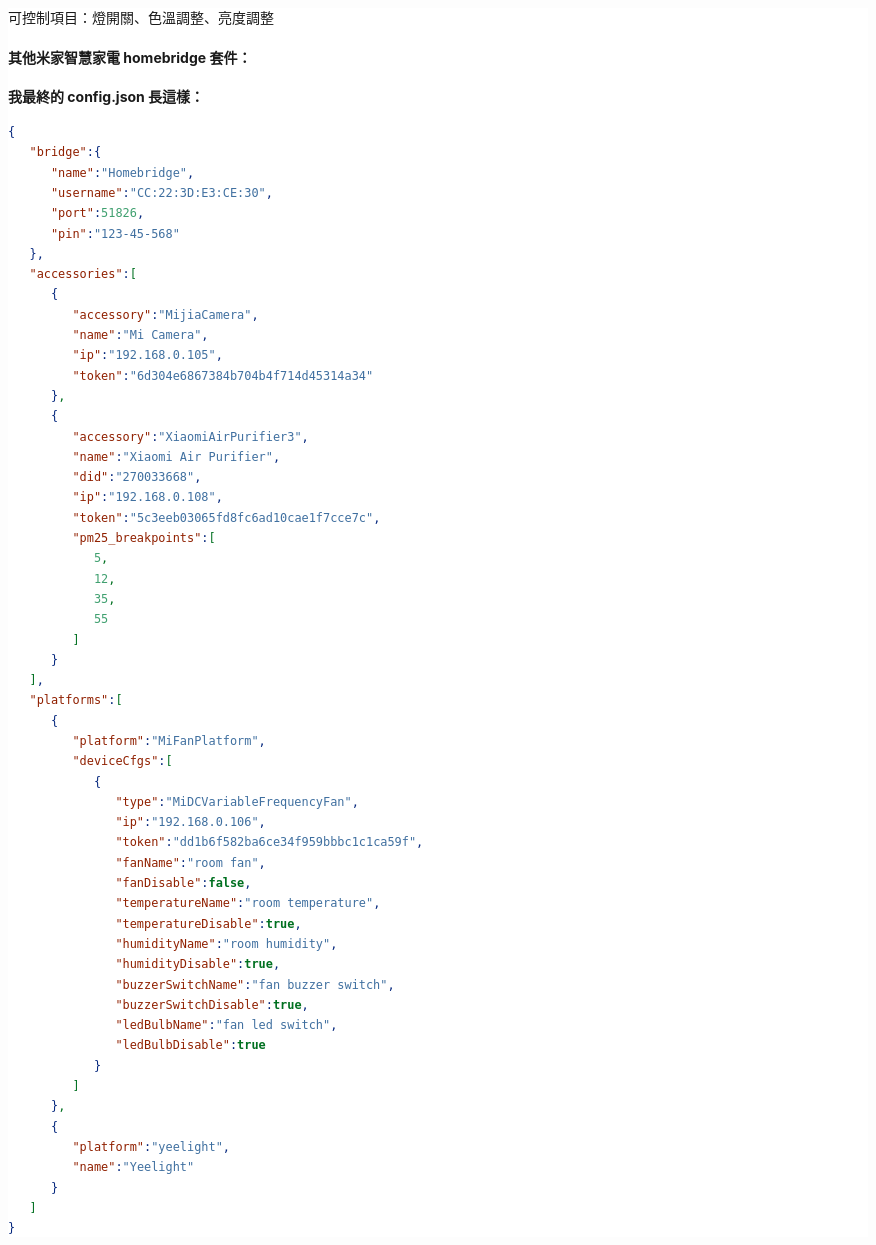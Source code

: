 可控制項目：燈開關、色溫調整、亮度調整
#### 其他米家智慧家電 homebridge 套件：

**我最終的 config.json 長這樣：**
```json
{
   "bridge":{
      "name":"Homebridge",
      "username":"CC:22:3D:E3:CE:30",
      "port":51826,
      "pin":"123-45-568"
   },
   "accessories":[
      {
         "accessory":"MijiaCamera",
         "name":"Mi Camera",
         "ip":"192.168.0.105",
         "token":"6d304e6867384b704b4f714d45314a34"
      },
      {
         "accessory":"XiaomiAirPurifier3",
         "name":"Xiaomi Air Purifier",
         "did":"270033668",
         "ip":"192.168.0.108",
         "token":"5c3eeb03065fd8fc6ad10cae1f7cce7c",
         "pm25_breakpoints":[
            5,
            12,
            35,
            55
         ]
      }
   ],
   "platforms":[
      {
         "platform":"MiFanPlatform",
         "deviceCfgs":[
            {
               "type":"MiDCVariableFrequencyFan",
               "ip":"192.168.0.106",
               "token":"dd1b6f582ba6ce34f959bbbc1c1ca59f",
               "fanName":"room fan",
               "fanDisable":false,
               "temperatureName":"room temperature",
               "temperatureDisable":true,
               "humidityName":"room humidity",
               "humidityDisable":true,
               "buzzerSwitchName":"fan buzzer switch",
               "buzzerSwitchDisable":true,
               "ledBulbName":"fan led switch",
               "ledBulbDisable":true
            }
         ]
      },
      {
         "platform":"yeelight",
         "name":"Yeelight"
      }
   ]
}
```
